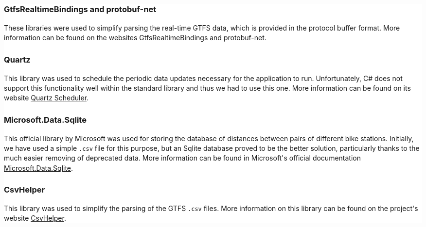 ### GtfsRealtimeBindings and protobuf-net

These libraries were used to simplify parsing the real-time GTFS data, which is provided in the protocol buffer format. More information can be found on the websites [GtfsRealtimeBindings](https://github.com/MobilityData/gtfs-realtime-bindings/) and [protobuf-net](https://github.com/protobuf-net/protobuf-net).

### Quartz

This library was used to schedule the periodic data updates necessary for the application to run. Unfortunately, C# does not support this functionality well within the standard library and thus we had to use this one. More information can be found on its website [Quartz Scheduler](https://www.quartz-scheduler.net/).

### Microsoft.Data.Sqlite

This official library by Microsoft was used for storing the database of distances between pairs of different bike stations. Initially, we have used a simple `.csv` file for this purpose, but an Sqlite database proved to be the better solution, particularly thanks to the much easier removing of deprecated data. More information can be found in Microsoft's official documentation [Microsoft.Data.Sqlite](https://learn.microsoft.com/en-us/dotnet/standard/data/sqlite/).

### CsvHelper

This library was used to simplify the parsing of the GTFS `.csv` files. More information on this library can be found on the project's website [CsvHelper](https://joshclose.github.io/CsvHelper/).

